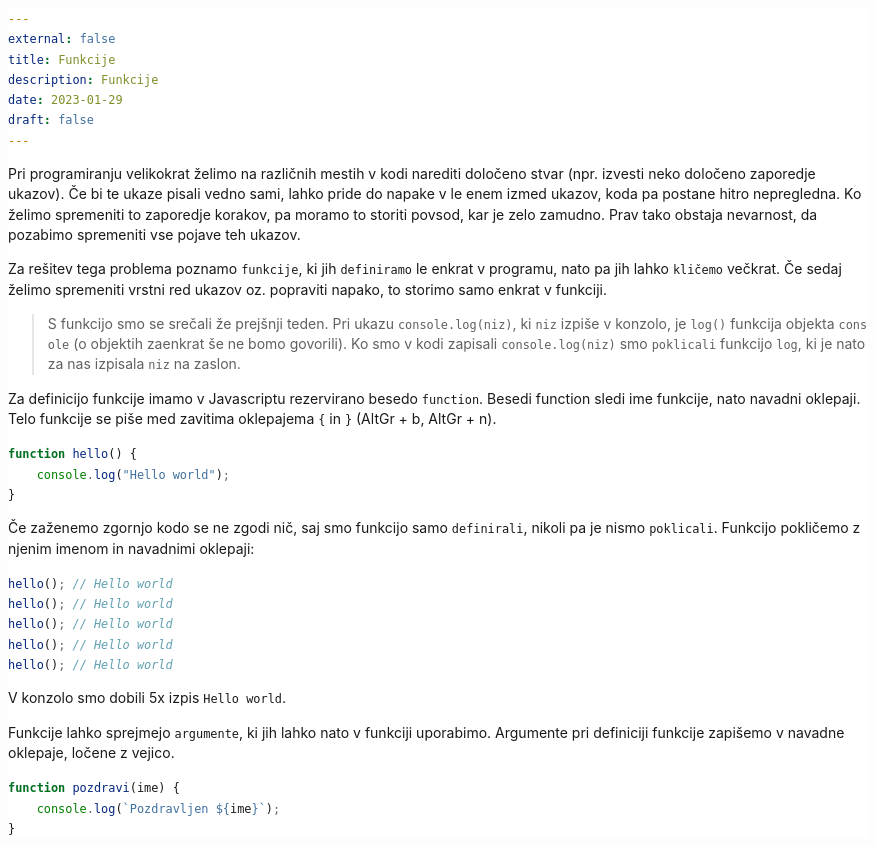 ```yaml
---
external: false
title: Funkcije
description: Funkcije
date: 2023-01-29
draft: false
---
```


Pri programiranju velikokrat želimo na različnih mestih v kodi narediti določeno stvar (npr. izvesti neko določeno zaporedje ukazov). Če bi te ukaze pisali vedno sami, lahko pride do napake v le enem izmed ukazov, koda pa postane hitro nepregledna. Ko želimo spremeniti to zaporedje korakov, pa moramo to storiti povsod, kar je zelo zamudno. Prav tako obstaja nevarnost, da pozabimo spremeniti vse pojave teh ukazov.

Za rešitev tega problema poznamo `funkcije`, ki jih `definiramo` le enkrat v programu, nato pa jih lahko `kličemo` večkrat. Če sedaj želimo spremeniti vrstni red ukazov oz. popraviti napako, to storimo samo enkrat v funkciji.

> S funkcijo smo se srečali že prejšnji teden. Pri ukazu `console.log(niz)`, ki `niz` izpiše v konzolo, je `log()` funkcija objekta `console` (o objektih zaenkrat še ne bomo govorili). Ko smo v kodi zapisali `console.log(niz)` smo `poklicali` funkcijo `log`, ki je nato za nas izpisala `niz` na zaslon.

Za definicijo funkcije imamo v Javascriptu rezervirano besedo `function`. Besedi function sledi ime funkcije, nato navadni oklepaji. Telo funkcije se piše med zavitima oklepajema `{` in `}` (AltGr + b, AltGr + n).

```js
function hello() {
    console.log("Hello world");
}
```

Če zaženemo zgornjo kodo se ne zgodi nič, saj smo funkcijo samo `definirali`, nikoli pa je nismo `poklicali`. Funkcijo pokličemo z njenim imenom in navadnimi oklepaji:

```js
hello(); // Hello world
hello(); // Hello world
hello(); // Hello world
hello(); // Hello world
hello(); // Hello world
```

V konzolo smo dobili 5x izpis `Hello world`.

Funkcije lahko sprejmejo `argumente`, ki jih lahko nato v funkciji uporabimo. Argumente pri definiciji funkcije zapišemo v navadne oklepaje, ločene z vejico.

```js
function pozdravi(ime) {
    console.log(`Pozdravljen ${ime}`);
}
```
